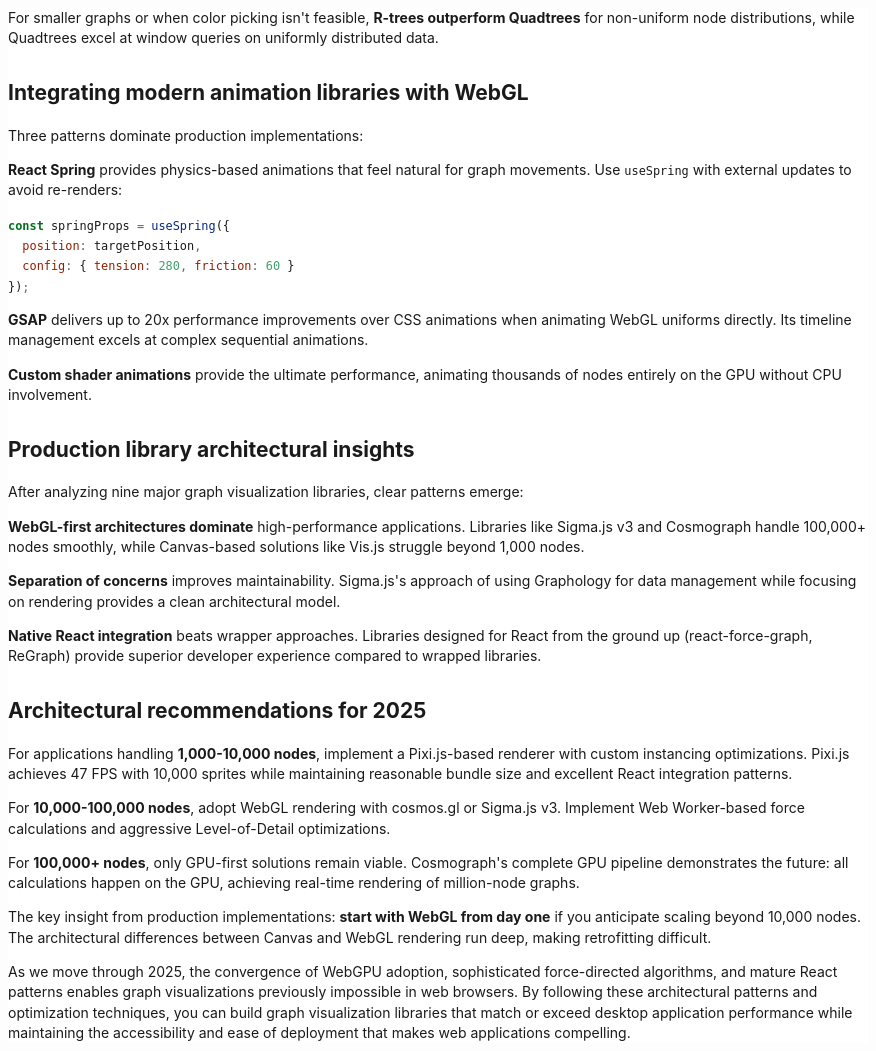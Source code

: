 For smaller graphs or when color picking isn't feasible, **R-trees outperform Quadtrees** for non-uniform node distributions, while Quadtrees excel at window queries on uniformly distributed data.

## Integrating modern animation libraries with WebGL

Three patterns dominate production implementations:

**React Spring** provides physics-based animations that feel natural for graph movements. Use `useSpring` with external updates to avoid re-renders:
```javascript
const springProps = useSpring({
  position: targetPosition,
  config: { tension: 280, friction: 60 }
});
```

**GSAP** delivers up to 20x performance improvements over CSS animations when animating WebGL uniforms directly. Its timeline management excels at complex sequential animations.

**Custom shader animations** provide the ultimate performance, animating thousands of nodes entirely on the GPU without CPU involvement.

## Production library architectural insights

After analyzing nine major graph visualization libraries, clear patterns emerge:

**WebGL-first architectures dominate** high-performance applications. Libraries like Sigma.js v3 and Cosmograph handle 100,000+ nodes smoothly, while Canvas-based solutions like Vis.js struggle beyond 1,000 nodes.

**Separation of concerns** improves maintainability. Sigma.js's approach of using Graphology for data management while focusing on rendering provides a clean architectural model.

**Native React integration** beats wrapper approaches. Libraries designed for React from the ground up (react-force-graph, ReGraph) provide superior developer experience compared to wrapped libraries.

## Architectural recommendations for 2025

For applications handling **1,000-10,000 nodes**, implement a Pixi.js-based renderer with custom instancing optimizations. Pixi.js achieves 47 FPS with 10,000 sprites while maintaining reasonable bundle size and excellent React integration patterns.

For **10,000-100,000 nodes**, adopt WebGL rendering with cosmos.gl or Sigma.js v3. Implement Web Worker-based force calculations and aggressive Level-of-Detail optimizations.

For **100,000+ nodes**, only GPU-first solutions remain viable. Cosmograph's complete GPU pipeline demonstrates the future: all calculations happen on the GPU, achieving real-time rendering of million-node graphs.

The key insight from production implementations: **start with WebGL from day one** if you anticipate scaling beyond 10,000 nodes. The architectural differences between Canvas and WebGL rendering run deep, making retrofitting difficult.

As we move through 2025, the convergence of WebGPU adoption, sophisticated force-directed algorithms, and mature React patterns enables graph visualizations previously impossible in web browsers. By following these architectural patterns and optimization techniques, you can build graph visualization libraries that match or exceed desktop application performance while maintaining the accessibility and ease of deployment that makes web applications compelling.
